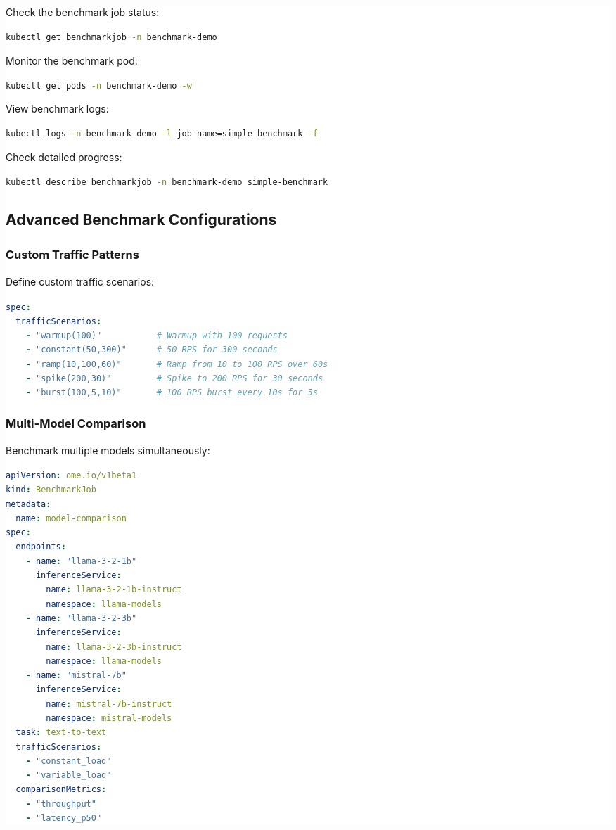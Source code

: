 Check the benchmark job status:

```bash
kubectl get benchmarkjob -n benchmark-demo
```

Monitor the benchmark pod:

```bash
kubectl get pods -n benchmark-demo -w
```

View benchmark logs:

```bash
kubectl logs -n benchmark-demo -l job-name=simple-benchmark -f
```

Check detailed progress:

```bash
kubectl describe benchmarkjob -n benchmark-demo simple-benchmark
```

## Advanced Benchmark Configurations

### Custom Traffic Patterns

Define custom traffic scenarios:

```yaml
spec:
  trafficScenarios:
    - "warmup(100)"           # Warmup with 100 requests
    - "constant(50,300)"      # 50 RPS for 300 seconds
    - "ramp(10,100,60)"       # Ramp from 10 to 100 RPS over 60s
    - "spike(200,30)"         # Spike to 200 RPS for 30 seconds
    - "burst(100,5,10)"       # 100 RPS burst every 10s for 5s
```

### Multi-Model Comparison

Benchmark multiple models simultaneously:

```yaml
apiVersion: ome.io/v1beta1
kind: BenchmarkJob
metadata:
  name: model-comparison
spec:
  endpoints:
    - name: "llama-3-2-1b"
      inferenceService:
        name: llama-3-2-1b-instruct
        namespace: llama-models
    - name: "llama-3-2-3b"
      inferenceService:
        name: llama-3-2-3b-instruct
        namespace: llama-models
    - name: "mistral-7b"
      inferenceService:
        name: mistral-7b-instruct
        namespace: mistral-models
  task: text-to-text
  trafficScenarios:
    - "constant_load"
    - "variable_load"
  comparisonMetrics:
    - "throughput"
    - "latency_p50"
```